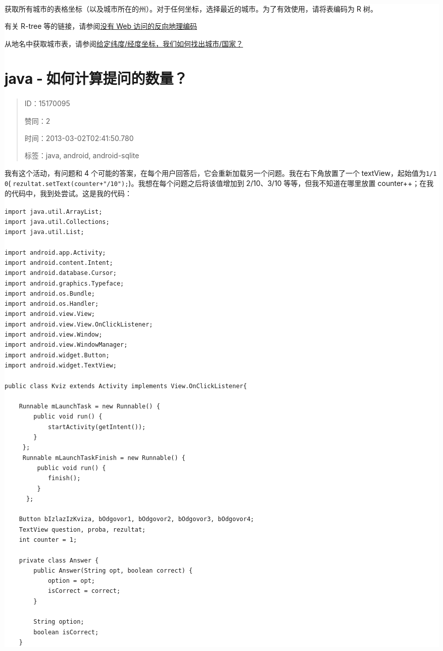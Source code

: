 获取所有城市的表格坐标（以及城市所在的州）。对于任何坐标，选择最近的城市。为了有效使用，请将表编码为 R 树。

有关 R-tree 等的链接，请参阅[没有 Web 访问的反向地理编码](https://stackoverflow.com/questions/1425149/reverse-geocoding-without-web-access)

从地名中获取城市表，请参阅[给定纬度/经度坐标，我们如何找出城市/国家？](https://stackoverflow.com/questions/6159074/given-the-lat-long-coordinates-how-can-we-find-out-the-city-country)

# java - 如何计算提问的数量？

> ID：15170095
> 
> 赞同：2
> 
> 时间：2013-03-02T02:41:50.780
> 
> 标签：java, android, android-sqlite

我有这个活动，有问题和 4 个可能的答案，在每个用户回答后，它会重新加载另一个问题。我在右下角放置了一个 textView，起始值为`1/10`( `rezultat.setText(counter+"/10");`)。我想在每个问题之后将该值增加到 2/10、3/10 等等，但我不知道在哪里放置 counter++；在我的代码中，我到处尝试。这是我的代码：

```
import java.util.ArrayList;
import java.util.Collections;
import java.util.List;

import android.app.Activity;
import android.content.Intent;
import android.database.Cursor;
import android.graphics.Typeface;
import android.os.Bundle;
import android.os.Handler;
import android.view.View;
import android.view.View.OnClickListener;
import android.view.Window;
import android.view.WindowManager;
import android.widget.Button;
import android.widget.TextView;

public class Kviz extends Activity implements View.OnClickListener{

    Runnable mLaunchTask = new Runnable() {
        public void run() {
            startActivity(getIntent());
        }
     };
     Runnable mLaunchTaskFinish = new Runnable() {
         public void run() {
            finish();
         }
      };

    Button bIzlazIzKviza, bOdgovor1, bOdgovor2, bOdgovor3, bOdgovor4;
    TextView question, proba, rezultat;
    int counter = 1;

    private class Answer {
        public Answer(String opt, boolean correct) {
            option = opt;
            isCorrect = correct;
        }

        String option;
        boolean isCorrect;
    }
```